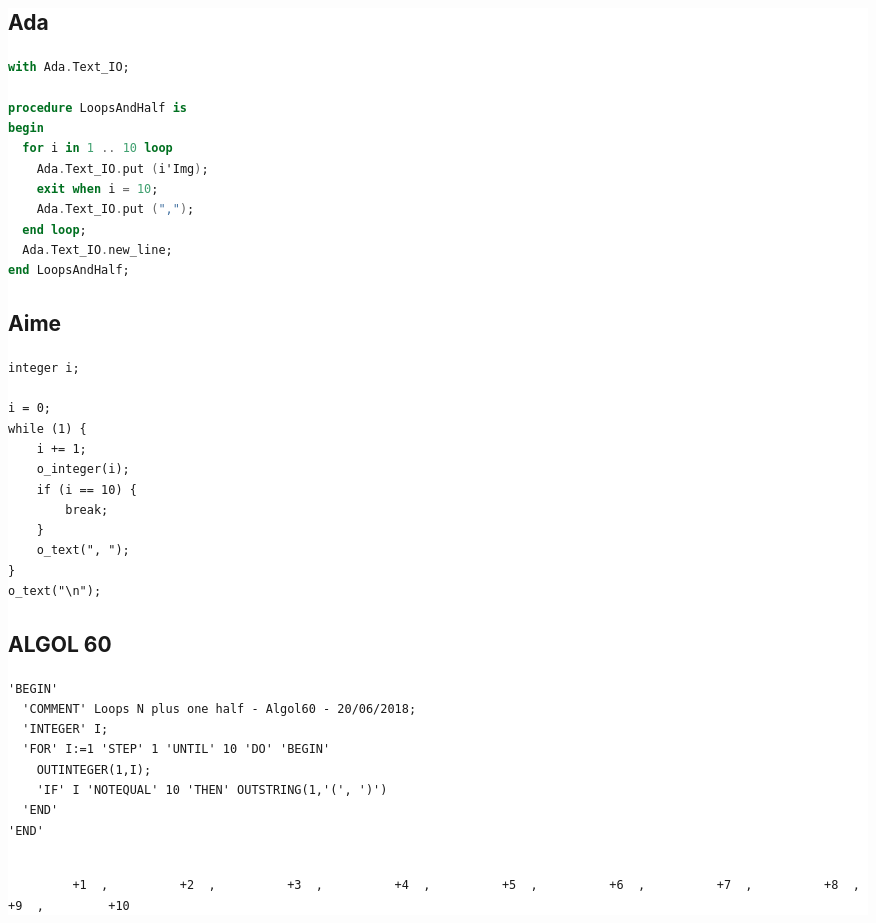 

## Ada


```ada
with Ada.Text_IO;

procedure LoopsAndHalf is
begin
  for i in 1 .. 10 loop
    Ada.Text_IO.put (i'Img);
    exit when i = 10;
    Ada.Text_IO.put (",");
  end loop;
  Ada.Text_IO.new_line;
end LoopsAndHalf;
```



## Aime


```aime
integer i;

i = 0;
while (1) {
    i += 1;
    o_integer(i);
    if (i == 10) {
        break;
    }
    o_text(", ");
}
o_text("\n");
```



## ALGOL 60

```algol60
'BEGIN'
  'COMMENT' Loops N plus one half - Algol60 - 20/06/2018;
  'INTEGER' I;
  'FOR' I:=1 'STEP' 1 'UNTIL' 10 'DO' 'BEGIN'
    OUTINTEGER(1,I);
    'IF' I 'NOTEQUAL' 10 'THEN' OUTSTRING(1,'(', ')')
  'END'
'END'
```

```txt

         +1  ,          +2  ,          +3  ,          +4  ,          +5  ,          +6  ,          +7  ,          +8  ,         +9  ,         +10

```

